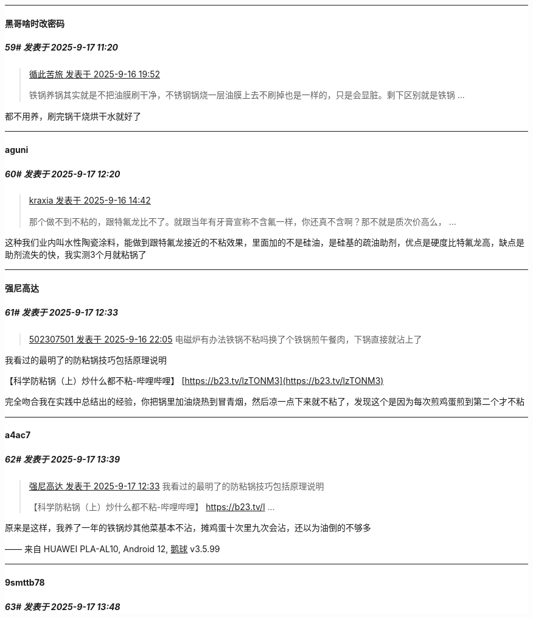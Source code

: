 
*****

####  黑哥啥时改密码  
##### 59#       发表于 2025-9-17 11:20

<blockquote><a href="httphttps://stage1st.com/2b/forum.php?mod=redirect&amp;goto=findpost&amp;pid=68440292&amp;ptid=2262117" target="_blank">循此苦旅 发表于 2025-9-16 19:52</a>

铁锅养锅其实就是不把油膜刷干净，不锈钢锅烧一层油膜上去不刷掉也是一样的，只是会显脏。剩下区别就是铁锅 ...</blockquote>
都不用养，刷完锅干烧烘干水就好了


*****

####  aguni  
##### 60#       发表于 2025-9-17 12:20

<blockquote><a href="httphttps://stage1st.com/2b/forum.php?mod=redirect&amp;goto=findpost&amp;pid=68438599&amp;ptid=2262117" target="_blank">kraxia 发表于 2025-9-16 14:42</a>

那个做不到不粘的，跟特氟龙比不了。就跟当年有牙膏宣称不含氟一样，你还真不含啊？那不就是质次价高么， ...</blockquote>
这种我们业内叫水性陶瓷涂料，能做到跟特氟龙接近的不粘效果，里面加的不是硅油，是硅基的疏油助剂，优点是硬度比特氟龙高，缺点是助剂流失的快，我实测3个月就粘锅了


*****

####  强尼高达  
##### 61#       发表于 2025-9-17 12:33

<blockquote><a href="httphttps://stage1st.com/2b/forum.php?mod=redirect&amp;goto=findpost&amp;pid=68440846&amp;ptid=2262117" target="_blank">502307501 发表于 2025-9-16 22:05</a>
电磁炉有办法铁锅不粘吗换了个铁锅煎午餐肉，下锅直接就沾上了</blockquote>
我看过的最明了的防粘锅技巧包括原理说明

【科学防粘锅（上）炒什么都不粘-哔哩哔哩】 [https://b23.tv/lzTONM3](https://b23.tv/lzTONM3)

完全吻合我在实践中总结出的经验，你把锅里加油烧热到冒青烟，然后凉一点下来就不粘了，发现这个是因为每次煎鸡蛋煎到第二个才不粘


*****

####  a4ac7  
##### 62#       发表于 2025-9-17 13:39

<blockquote><a href="httphttps://stage1st.com/2b/forum.php?mod=redirect&amp;goto=findpost&amp;pid=68443765&amp;ptid=2262117" target="_blank">强尼高达 发表于 2025-9-17 12:33</a>
我看过的最明了的防粘锅技巧包括原理说明

【科学防粘锅（上）炒什么都不粘-哔哩哔哩】 https://b23.tv/l ...</blockquote>
原来是这样，我养了一年的铁锅炒其他菜基本不沾，摊鸡蛋十次里九次会沾，还以为油倒的不够多

—— 来自 HUAWEI PLA-AL10, Android 12, [鹅球](https://www.pgyer.com/GcUxKd4w) v3.5.99


*****

####  9smttb78  
##### 63#       发表于 2025-9-17 13:48

